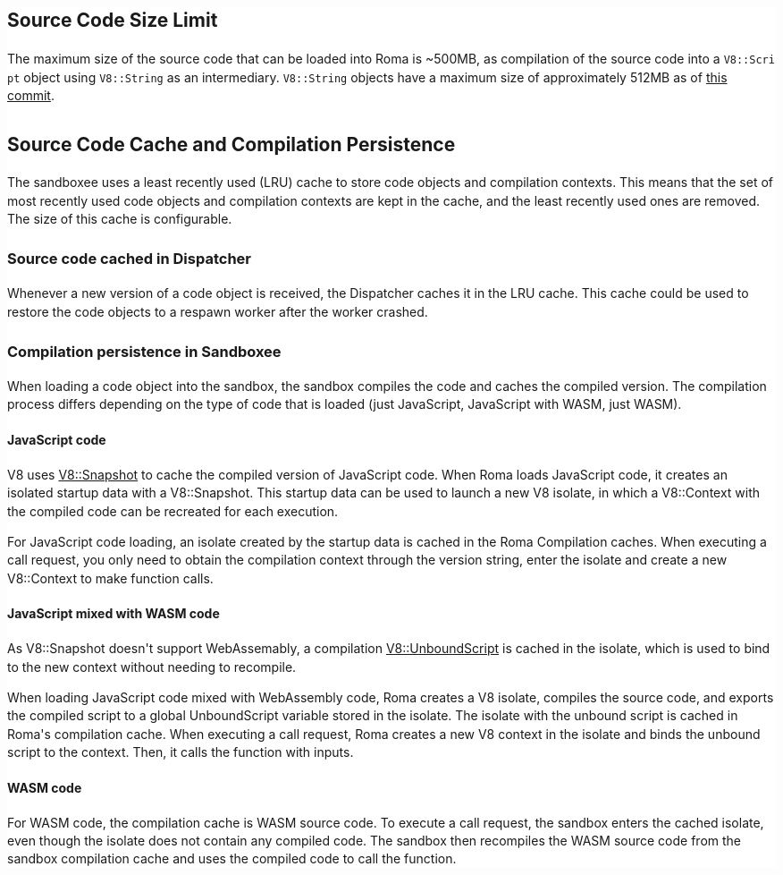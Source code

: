 ## Source Code Size Limit

The maximum size of the source code that can be loaded into Roma is ~500MB, as compilation of the
source code into a `V8::Script` object using `V8::String` as an intermediary. `V8::String` objects
have a maximum size of approximately 512MB as of
[this commit](https://github.com/v8/v8/commit/ea56bf5513d0cbd2a35a9035c5c2996272b8b728).

## Source Code Cache and Compilation Persistence

The sandboxee uses a least recently used (LRU) cache to store code objects and compilation contexts.
This means that the set of most recently used code objects and compilation contexts are kept in the
cache, and the least recently used ones are removed. The size of this cache is configurable.

### Source code cached in Dispatcher

Whenever a new version of a code object is received, the Dispatcher caches it in the LRU cache. This
cache could be used to restore the code objects to a respawn worker after the worker crashed.

### Compilation persistence in Sandboxee

When loading a code object into the sandbox, the sandbox compiles the code and caches the compiled
version. The compilation process differs depending on the type of code that is loaded (just
JavaScript, JavaScript with WASM, just WASM).

#### JavaScript code

V8 uses [V8::Snapshot](https://v8.dev/blog/speeding-up-v8-heap-snapshots) to cache the compiled
version of JavaScript code. When Roma loads JavaScript code, it creates an isolated startup data
with a V8::Snapshot. This startup data can be used to launch a new V8 isolate, in which a
V8::Context with the compiled code can be recreated for each execution.

For JavaScript code loading, an isolate created by the startup data is cached in the Roma
Compilation caches. When executing a call request, you only need to obtain the compilation context
through the version string, enter the isolate and create a new V8::Context to make function calls.

#### JavaScript mixed with WASM code

As V8::Snapshot doesn't support WebAssemably, a compilation
[V8::UnboundScript](https://v8docs.nodesource.com/node-4.8/d4/de9/classv8_1_1_unbound_script.html)
is cached in the isolate, which is used to bind to the new context without needing to recompile.

When loading JavaScript code mixed with WebAssembly code, Roma creates a V8 isolate, compiles the
source code, and exports the compiled script to a global UnboundScript variable stored in the
isolate. The isolate with the unbound script is cached in Roma's compilation cache. When executing a
call request, Roma creates a new V8 context in the isolate and binds the unbound script to the
context. Then, it calls the function with inputs.

#### WASM code

For WASM code, the compilation cache is WASM source code. To execute a call request, the sandbox
enters the cached isolate, even though the isolate does not contain any compiled code. The sandbox
then recompiles the WASM source code from the sandbox compilation cache and uses the compiled code
to call the function.
